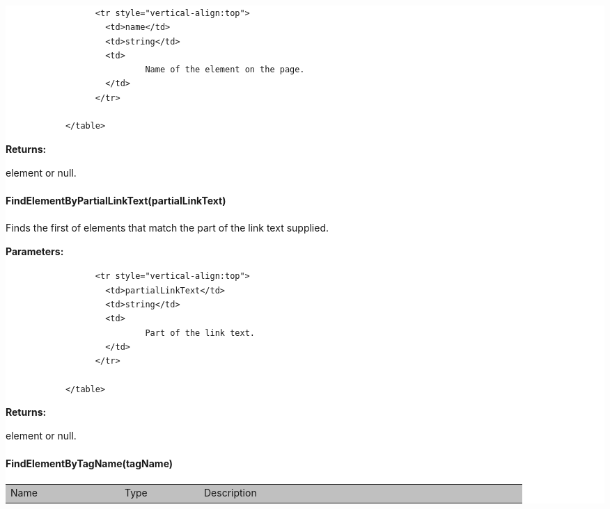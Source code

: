 					  <tr style="vertical-align:top">
						<td>name</td>
						<td>string</td>
						<td>
								Name of the element on the page.
						</td>
					  </tr>
				  
				</table>
			
			
**Returns:**
				
element or null.
				
			
			
		
<a name="FindElementByPartialLinkText"></a>    
#### FindElementByPartialLinkText(partialLinkText)

Finds the first of elements that match the part of the link text supplied.

			
**Parameters:**

<table styleclass="Default" style="cell-padding:2px; border-width:0px; border-spacing:0px; border-collapse:collapse; cell-border-width:1px; border-color:#c0c0c0; border-style:solid;">
  <tr style="vertical-align:top">
	<td style="width:150px; background-color:#c0c0c0;">
	  Name
	</td>
	<td style="width:100px; background-color:#c0c0c0;">
	  Type
	</td>
	<td style="width:450px; background-color:#c0c0c0;">
	  Description
	</td>
  </tr>
				  
					  <tr style="vertical-align:top">
						<td>partialLinkText</td>
						<td>string</td>
						<td>
								Part of the link text.
						</td>
					  </tr>
				  
				</table>
			
			
**Returns:**
				
element or null.
				
			
			
		
<a name="FindElementByTagName"></a>    
#### FindElementByTagName(tagName)
